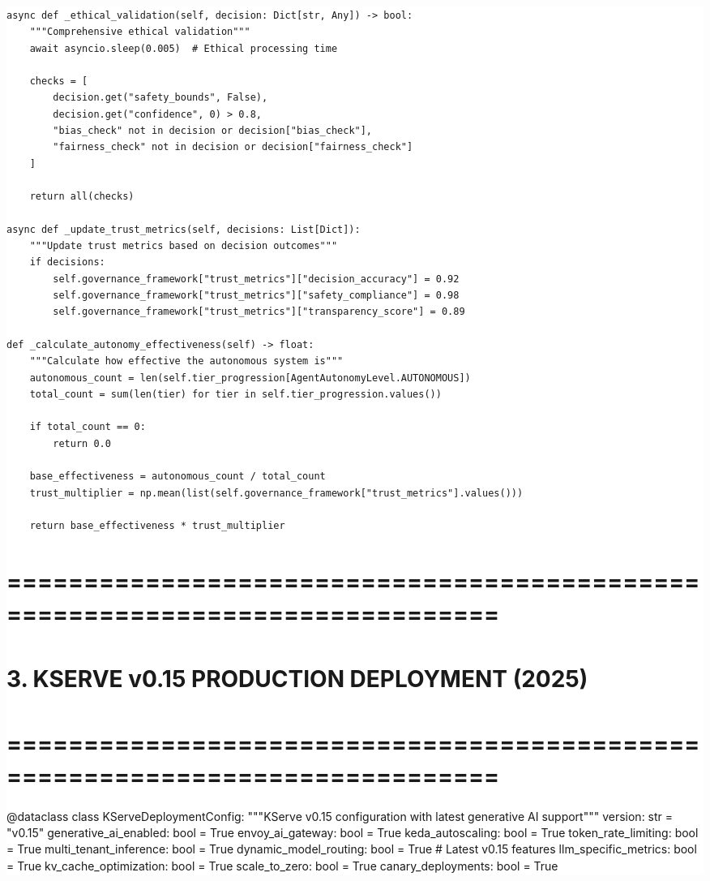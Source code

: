     async def _ethical_validation(self, decision: Dict[str, Any]) -> bool:
        """Comprehensive ethical validation"""
        await asyncio.sleep(0.005)  # Ethical processing time
        
        checks = [
            decision.get("safety_bounds", False),
            decision.get("confidence", 0) > 0.8,
            "bias_check" not in decision or decision["bias_check"],
            "fairness_check" not in decision or decision["fairness_check"]
        ]
        
        return all(checks)
    
    async def _update_trust_metrics(self, decisions: List[Dict]):
        """Update trust metrics based on decision outcomes"""
        if decisions:
            self.governance_framework["trust_metrics"]["decision_accuracy"] = 0.92
            self.governance_framework["trust_metrics"]["safety_compliance"] = 0.98
            self.governance_framework["trust_metrics"]["transparency_score"] = 0.89
    
    def _calculate_autonomy_effectiveness(self) -> float:
        """Calculate how effective the autonomous system is"""
        autonomous_count = len(self.tier_progression[AgentAutonomyLevel.AUTONOMOUS])
        total_count = sum(len(tier) for tier in self.tier_progression.values())
        
        if total_count == 0:
            return 0.0
        
        base_effectiveness = autonomous_count / total_count
        trust_multiplier = np.mean(list(self.governance_framework["trust_metrics"].values()))
        
        return base_effectiveness * trust_multiplier

# =============================================================================
# 3. KSERVE v0.15 PRODUCTION DEPLOYMENT (2025)
# =============================================================================

@dataclass
class KServeDeploymentConfig:
    """KServe v0.15 configuration with latest generative AI support"""
    version: str = "v0.15"
    generative_ai_enabled: bool = True
    envoy_ai_gateway: bool = True
    keda_autoscaling: bool = True
    token_rate_limiting: bool = True
    multi_tenant_inference: bool = True
    dynamic_model_routing: bool = True
    # Latest v0.15 features
    llm_specific_metrics: bool = True
    kv_cache_optimization: bool = True
    scale_to_zero: bool = True
    canary_deployments: bool = True
